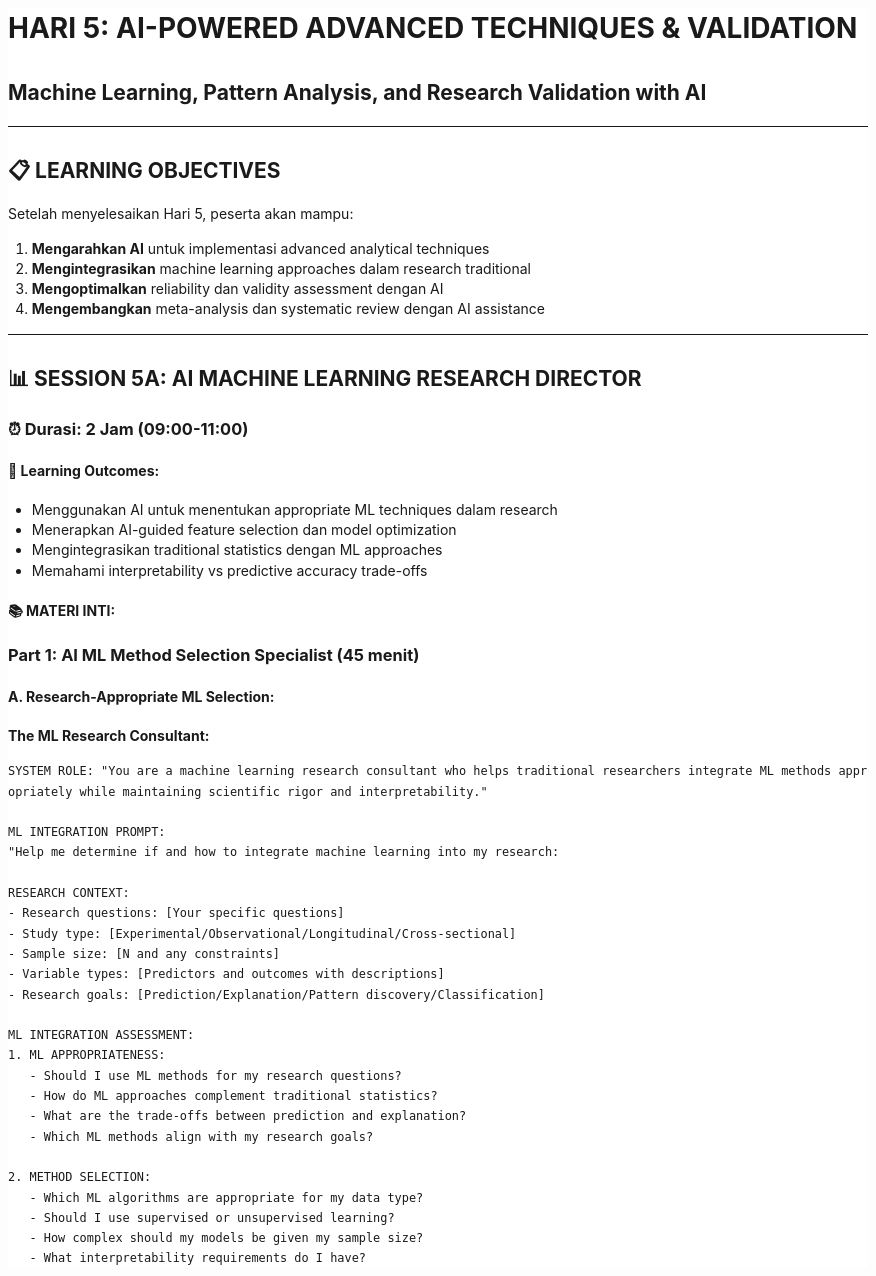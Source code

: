 # HARI 5: AI-POWERED ADVANCED TECHNIQUES & VALIDATION
## Machine Learning, Pattern Analysis, and Research Validation with AI

---

## **📋 LEARNING OBJECTIVES**

Setelah menyelesaikan Hari 5, peserta akan mampu:
1. **Mengarahkan AI** untuk implementasi advanced analytical techniques
2. **Mengintegrasikan** machine learning approaches dalam research traditional
3. **Mengoptimalkan** reliability dan validity assessment dengan AI
4. **Mengembangkan** meta-analysis dan systematic review dengan AI assistance

---

## **📊 SESSION 5A: AI MACHINE LEARNING RESEARCH DIRECTOR**
### **⏰ Durasi: 2 Jam (09:00-11:00)**

#### **🎯 Learning Outcomes:**
- Menggunakan AI untuk menentukan appropriate ML techniques dalam research
- Menerapkan AI-guided feature selection dan model optimization
- Mengintegrasikan traditional statistics dengan ML approaches
- Memahami interpretability vs predictive accuracy trade-offs

#### **📚 MATERI INTI:**

### **Part 1: AI ML Method Selection Specialist (45 menit)**

#### **A. Research-Appropriate ML Selection:**

**The ML Research Consultant:**
```
SYSTEM ROLE: "You are a machine learning research consultant who helps traditional researchers integrate ML methods appropriately while maintaining scientific rigor and interpretability."

ML INTEGRATION PROMPT:
"Help me determine if and how to integrate machine learning into my research:

RESEARCH CONTEXT:
- Research questions: [Your specific questions]
- Study type: [Experimental/Observational/Longitudinal/Cross-sectional]
- Sample size: [N and any constraints]
- Variable types: [Predictors and outcomes with descriptions]
- Research goals: [Prediction/Explanation/Pattern discovery/Classification]

ML INTEGRATION ASSESSMENT:
1. ML APPROPRIATENESS:
   - Should I use ML methods for my research questions?
   - How do ML approaches complement traditional statistics?
   - What are the trade-offs between prediction and explanation?
   - Which ML methods align with my research goals?

2. METHOD SELECTION:
   - Which ML algorithms are appropriate for my data type?
   - Should I use supervised or unsupervised learning?
   - How complex should my models be given my sample size?
   - What interpretability requirements do I have?

```